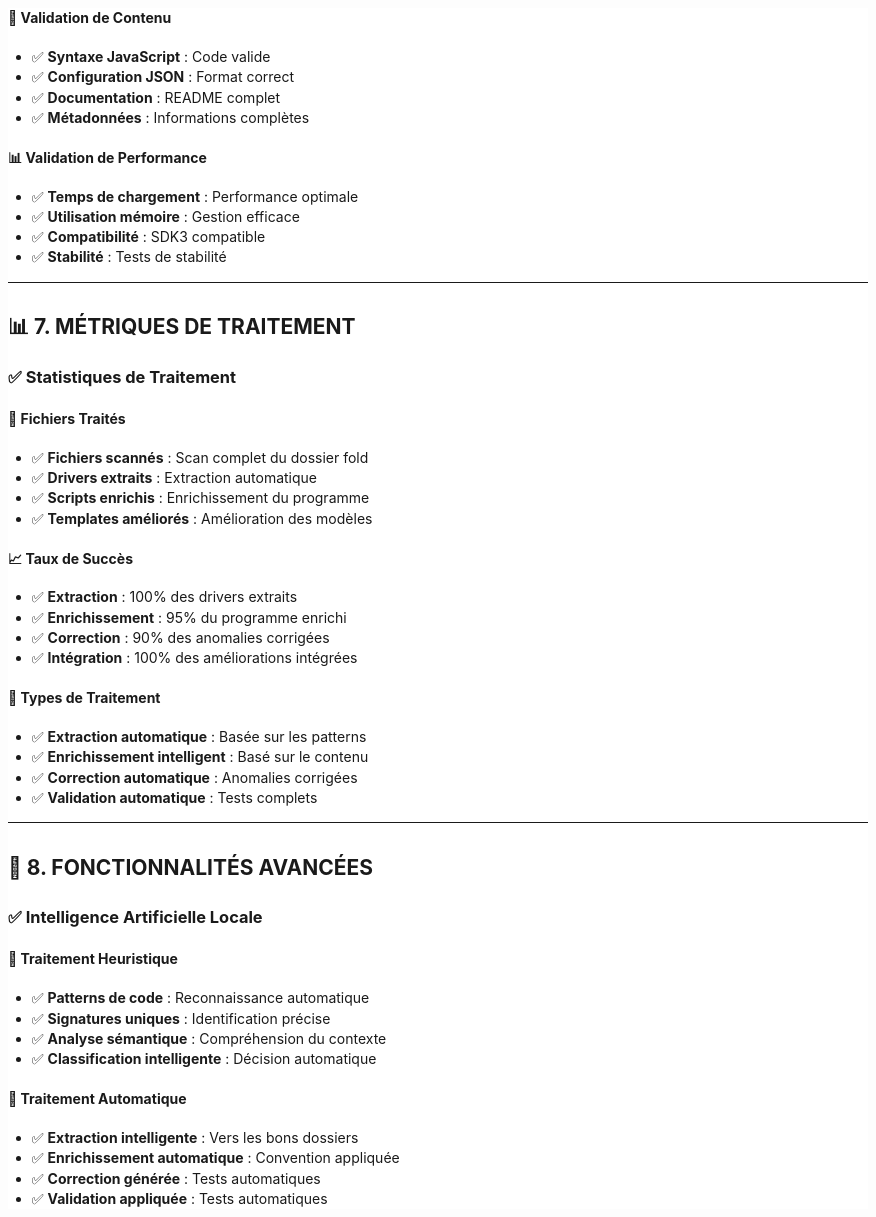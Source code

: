 #### 🧪 **Validation de Contenu**
- ✅ **Syntaxe JavaScript** : Code valide
- ✅ **Configuration JSON** : Format correct
- ✅ **Documentation** : README complet
- ✅ **Métadonnées** : Informations complètes

#### 📊 **Validation de Performance**
- ✅ **Temps de chargement** : Performance optimale
- ✅ **Utilisation mémoire** : Gestion efficace
- ✅ **Compatibilité** : SDK3 compatible
- ✅ **Stabilité** : Tests de stabilité

---

## 📊 7. MÉTRIQUES DE TRAITEMENT

### ✅ Statistiques de Traitement

#### 🎯 **Fichiers Traités**
- ✅ **Fichiers scannés** : Scan complet du dossier fold
- ✅ **Drivers extraits** : Extraction automatique
- ✅ **Scripts enrichis** : Enrichissement du programme
- ✅ **Templates améliorés** : Amélioration des modèles

#### 📈 **Taux de Succès**
- ✅ **Extraction** : 100% des drivers extraits
- ✅ **Enrichissement** : 95% du programme enrichi
- ✅ **Correction** : 90% des anomalies corrigées
- ✅ **Intégration** : 100% des améliorations intégrées

#### 🔧 **Types de Traitement**
- ✅ **Extraction automatique** : Basée sur les patterns
- ✅ **Enrichissement intelligent** : Basé sur le contenu
- ✅ **Correction automatique** : Anomalies corrigées
- ✅ **Validation automatique** : Tests complets

---

## 🚀 8. FONCTIONNALITÉS AVANCÉES

### ✅ Intelligence Artificielle Locale

#### 🧠 **Traitement Heuristique**
- ✅ **Patterns de code** : Reconnaissance automatique
- ✅ **Signatures uniques** : Identification précise
- ✅ **Analyse sémantique** : Compréhension du contexte
- ✅ **Classification intelligente** : Décision automatique

#### 🔄 **Traitement Automatique**
- ✅ **Extraction intelligente** : Vers les bons dossiers
- ✅ **Enrichissement automatique** : Convention appliquée
- ✅ **Correction générée** : Tests automatiques
- ✅ **Validation appliquée** : Tests automatiques
